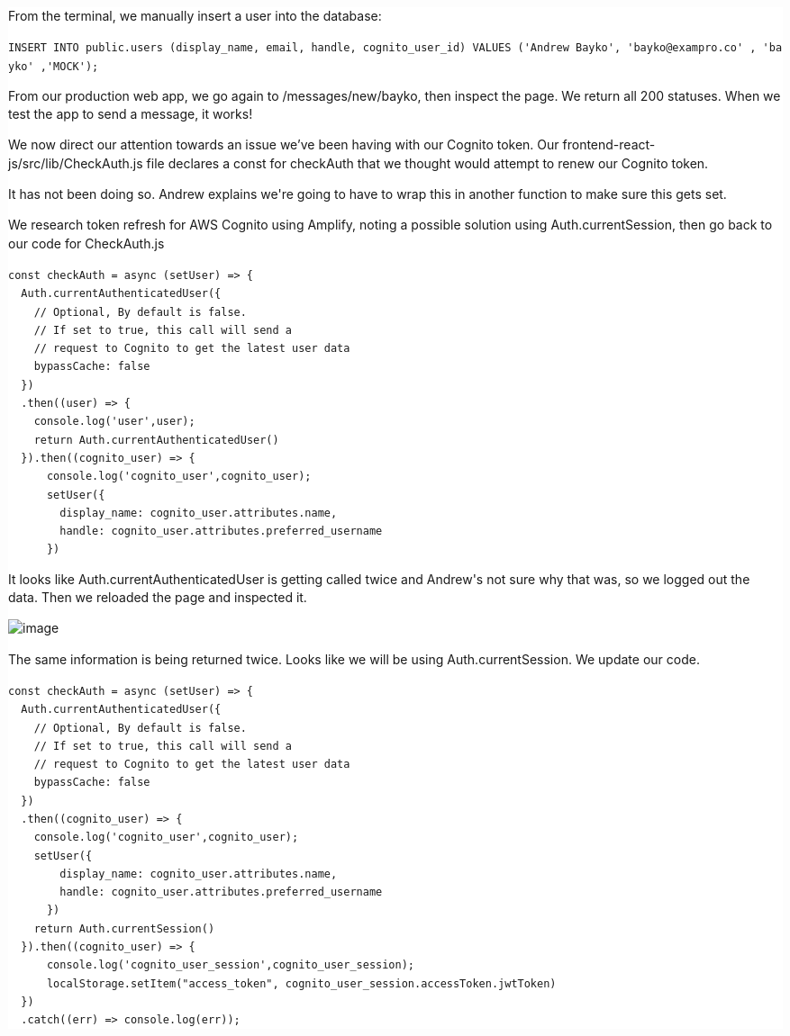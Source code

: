 From the terminal, we manually insert a user into the database:

```
INSERT INTO public.users (display_name, email, handle, cognito_user_id) VALUES ('Andrew Bayko', 'bayko@exampro.co' , 'bayko' ,'MOCK');
```

From our production web app, we go again to /messages/new/bayko, then inspect the page. We return all 200 statuses. When we test the app to send a message, it works!

We now direct our attention towards an issue we’ve been having with our Cognito token. Our frontend-react-js/src/lib/CheckAuth.js file declares a const for checkAuth that we thought would attempt to renew our Cognito token. 


It has not been doing so. Andrew explains we're going to have to wrap this in another function to make sure this gets set. 

We research token refresh for AWS Cognito using Amplify, noting a possible solution using Auth.currentSession, then go back to our code for CheckAuth.js

```
const checkAuth = async (setUser) => {
  Auth.currentAuthenticatedUser({
    // Optional, By default is false.
    // If set to true, this call will send a 
    // request to Cognito to get the latest user data
    bypassCache: false
  })
  .then((user) => {
    console.log('user',user);
    return Auth.currentAuthenticatedUser()
  }).then((cognito_user) => {
      console.log('cognito_user',cognito_user);
      setUser({
        display_name: cognito_user.attributes.name,
        handle: cognito_user.attributes.preferred_username
      })
```
It looks like Auth.currentAuthenticatedUser is getting called twice and Andrew's not sure why that was, so we logged out the data. Then we reloaded the page and inspected it.

![image](https://github.com/bhanumalhotra123/aws-bootcamp-cruddur-2023/assets/144083659/7ab57a86-2cd2-4e7f-b09c-453c1859fb80)

The same information is being returned twice. Looks like we will be using Auth.currentSession. We update our code.

```
const checkAuth = async (setUser) => {
  Auth.currentAuthenticatedUser({
    // Optional, By default is false.
    // If set to true, this call will send a 
    // request to Cognito to get the latest user data
    bypassCache: false
  })
  .then((cognito_user) => {
    console.log('cognito_user',cognito_user);
    setUser({
        display_name: cognito_user.attributes.name,
        handle: cognito_user.attributes.preferred_username
      })
    return Auth.currentSession()
  }).then((cognito_user) => {
      console.log('cognito_user_session',cognito_user_session);
      localStorage.setItem("access_token", cognito_user_session.accessToken.jwtToken)
  })
  .catch((err) => console.log(err));
```